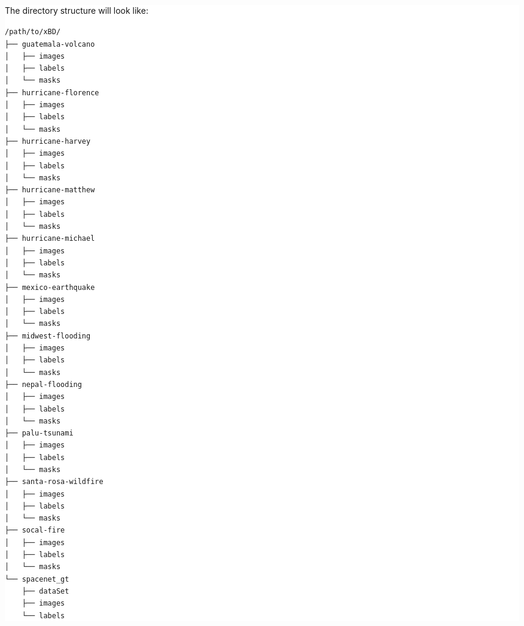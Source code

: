 The directory structure will look like: 

```
/path/to/xBD/
├── guatemala-volcano
│   ├── images
│   ├── labels
│   └── masks
├── hurricane-florence
│   ├── images
│   ├── labels
│   └── masks
├── hurricane-harvey
│   ├── images
│   ├── labels
│   └── masks
├── hurricane-matthew
│   ├── images
│   ├── labels
│   └── masks
├── hurricane-michael
│   ├── images
│   ├── labels
│   └── masks
├── mexico-earthquake
│   ├── images
│   ├── labels
│   └── masks
├── midwest-flooding
│   ├── images
│   ├── labels
│   └── masks
├── nepal-flooding
│   ├── images
│   ├── labels
│   └── masks
├── palu-tsunami
│   ├── images
│   ├── labels
│   └── masks
├── santa-rosa-wildfire
│   ├── images
│   ├── labels
│   └── masks
├── socal-fire
│   ├── images
│   ├── labels
│   └── masks
└── spacenet_gt
    ├── dataSet
    ├── images
    └── labels
```
